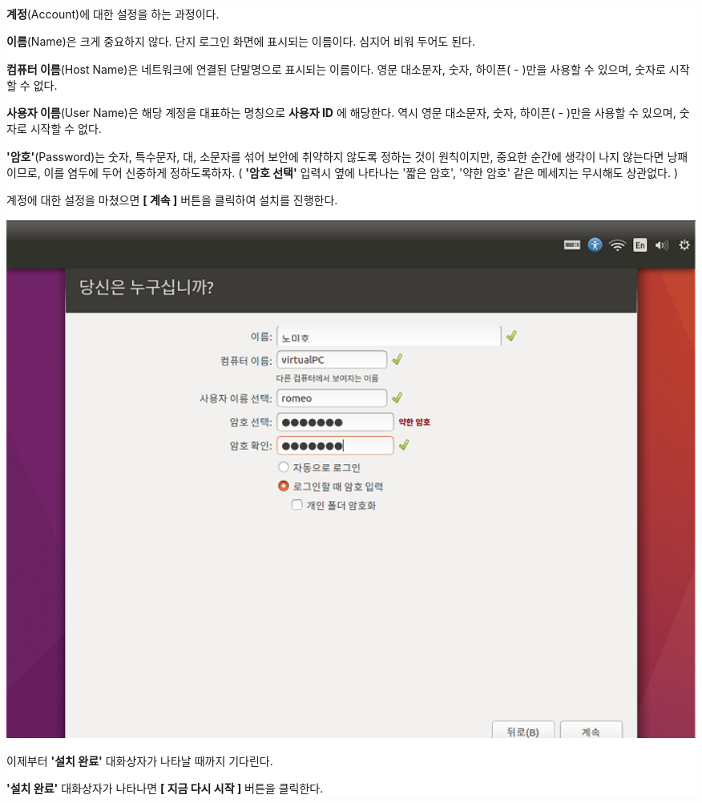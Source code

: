 

**계정**(Account)에 대한 설정을 하는 과정이다. 

**이름**(Name)은 크게 중요하지 않다.  단지 로그인 화면에 표시되는 이름이다. 심지어 비워 두어도 된다.  

**컴퓨터 이름**(Host Name)은 네트워크에 연결된 단말명으로 표시되는 이름이다. 영문 대소문자, 숫자, 하이픈( - )만을 사용할 수 있으며, 숫자로 시작할 수 없다.  

**사용자 이름**(User Name)은 해당 계정을 대표하는 명칭으로 **사용자 ID** 에 해당한다.  역시 영문 대소문자, 숫자, 하이픈( - )만을 사용할 수 있으며, 숫자로 시작할 수 없다.  

**'암호'**(Password)는 숫자, 특수문자, 대, 소문자를 섞어 보안에 취약하지 않도록 정하는 것이 원칙이지만, 중요한 순간에 생각이 나지 않는다면 낭패이므로, 이를 염두에 두어 신중하게 정하도록하자.  ( **'암호 선택'** 입력시 옆에 나타나는 '짧은 암호', '약한 암호' 같은 메세지는 무시해도 상관없다. )

계정에 대한 설정을 마쳤으면 **[ 계속 ]** 버튼을 클릭하여 설치를 진행한다.  

<img src="../img/ubuntu/1604/11_whoru.png" width="100%">



이제부터 **'설치 완료'** 대화상자가 나타날 때까지 기다린다. 

**'설치 완료'** 대화상자가 나타나면 **[ 지금 다시 시작 ]** 버튼을 클릭한다. 
